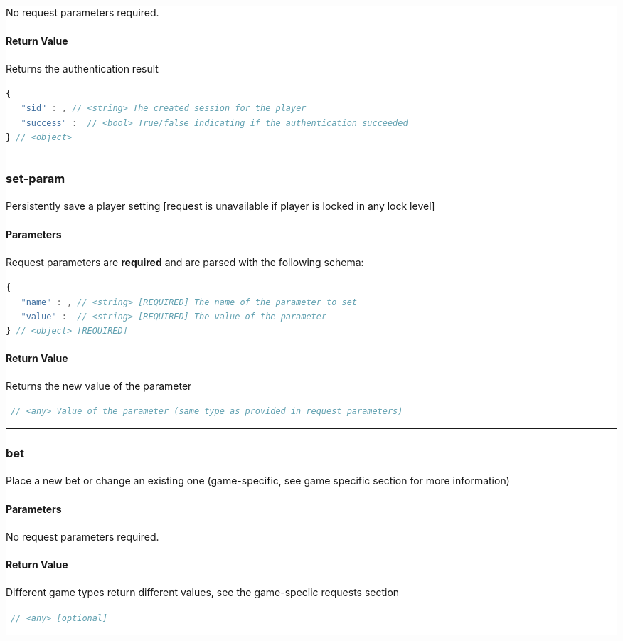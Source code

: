 No request parameters required.

#### Return Value

Returns the authentication result

```javascript
{
   "sid" : , // <string> The created session for the player
   "success" :  // <bool> True/false indicating if the authentication succeeded
} // <object> 
```

---

### set-param

Persistently save a player setting [request is unavailable if player is locked in any lock level]

#### Parameters

Request parameters are **required** and are parsed with the following schema:

```javascript
{
   "name" : , // <string> [REQUIRED] The name of the parameter to set
   "value" :  // <string> [REQUIRED] The value of the parameter
} // <object> [REQUIRED] 
```

#### Return Value

Returns the new value of the parameter

```javascript
 // <any> Value of the parameter (same type as provided in request parameters)
```

---

### bet

Place a new bet or change an existing one (game-specific, see game specific section for more information)

#### Parameters

No request parameters required.

#### Return Value

Different game types return different values, see the game-speciic requests section

```javascript
 // <any> [optional] 
```

---
